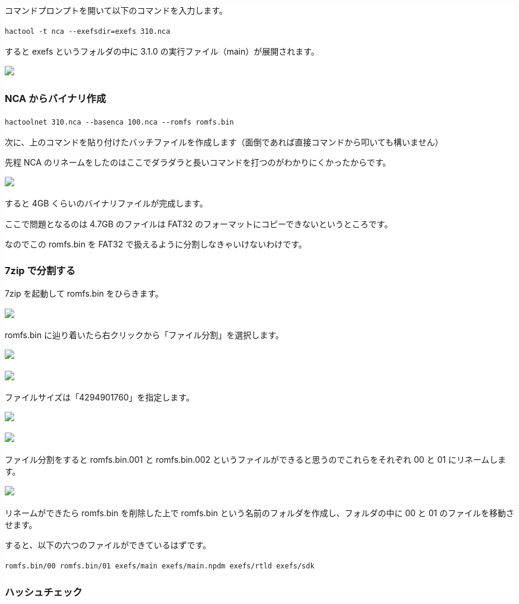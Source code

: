 コマンドプロンプトを開いて以下のコマンドを入力します。

```
hactool -t nca --exefsdir=exefs 310.nca
```

すると exefs というフォルダの中に 3.1.0 の実行ファイル（main）が展開されます。

![](https://pbs.twimg.com/media/Eq_lUMPVgAAY8fX?format=png)

### NCA からバイナリ作成

```
hactoolnet 310.nca --basenca 100.nca --romfs romfs.bin
```

次に、上のコマンドを貼り付けたバッチファイルを作成します（面倒であれば直接コマンドから叩いても構いません）

先程 NCA のリネームをしたのはここでダラダラと長いコマンドを打つのがわかりにくかったからです。

![](https://pbs.twimg.com/media/Eq_bhkIUwAEUS5R?format=png)

すると 4GB くらいのバイナリファイルが完成します。

ここで問題となるのは 4.7GB のファイルは FAT32 のフォーマットにコピーできないというところです。

なのでこの romfs.bin を FAT32 で扱えるように分割しなきゃいけないわけです。

### 7zip で分割する

7zip を起動して romfs.bin をひらきます。

![](https://pbs.twimg.com/media/Eq_cOrqU0AEWvk-?format=png)

romfs.bin に辿り着いたら右クリックから「ファイル分割」を選択します。

![](https://pbs.twimg.com/media/Eq_clnTUYAAUGlP?format=png)

![](https://pbs.twimg.com/media/Eq_cxA0VgAALOse?format=png)

ファイルサイズは「4294901760」を指定します。

![](https://pbs.twimg.com/media/Eq_ddCBVEAAgwn3?format=png)

![](https://pbs.twimg.com/media/Eq_fadLVoAAa3Dq?format=png)

ファイル分割をすると romfs.bin.001 と romfs.bin.002 というファイルができると思うのでこれらをそれぞれ 00 と 01 にリネームします。

![](https://pbs.twimg.com/media/Eq_fjR-U0AAMTcQ?format=png)

リネームができたら romfs.bin を削除した上で romfs.bin という名前のフォルダを作成し、フォルダの中に 00 と 01 のファイルを移動させます。

すると、以下の六つのファイルができているはずです。

`romfs.bin/00 romfs.bin/01 exefs/main exefs/main.npdm exefs/rtld exefs/sdk`

### ハッシュチェック
